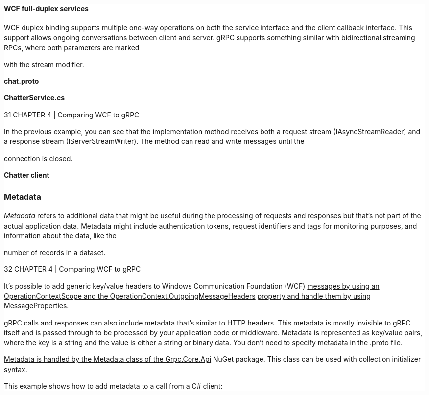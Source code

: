 #### **WCF full-duplex services**


WCF duplex binding supports multiple one-way operations on both the service interface and the
client callback interface. This support allows ongoing conversations between client and server. gRPC
supports something similar with bidirectional streaming RPCs, where both parameters are marked

with the stream modifier.


**chat.proto**


**ChatterService.cs**


31 CHAPTER 4 | Comparing WCF to gRPC


In the previous example, you can see that the implementation method receives both a request stream
(IAsyncStreamReader<MessageRequest>) and a response stream
(IServerStreamWriter<MessageResponse>). The method can read and write messages until the

connection is closed.


**Chatter client**

### Metadata


_Metadata_ refers to additional data that might be useful during the processing of requests and
responses but that’s not part of the actual application data. Metadata might include authentication
tokens, request identifiers and tags for monitoring purposes, and information about the data, like the

number of records in a dataset.


32 CHAPTER 4 | Comparing WCF to gRPC


It’s possible to add generic key/value headers to Windows Communication Foundation (WCF)
[messages by using an OperationContextScope and the OperationContext.OutgoingMessageHeaders](https://docs.microsoft.com/dotnet/api/system.servicemodel.operationcontextscope)
[property and handle them by using MessageProperties.](https://docs.microsoft.com/dotnet/api/system.servicemodel.channels.messageproperties)


gRPC calls and responses can also include metadata that’s similar to HTTP headers. This metadata is
mostly invisible to gRPC itself and is passed through to be processed by your application code or
middleware. Metadata is represented as key/value pairs, where the key is a string and the value is
either a string or binary data. You don’t need to specify metadata in the .proto file.


[Metadata is handled by the Metadata class of the Grpc.Core.Api](https://www.nuget.org/packages/Grpc.Core.Api/) NuGet package. This class can be
used with collection initializer syntax.


This example shows how to add metadata to a call from a C# client:
